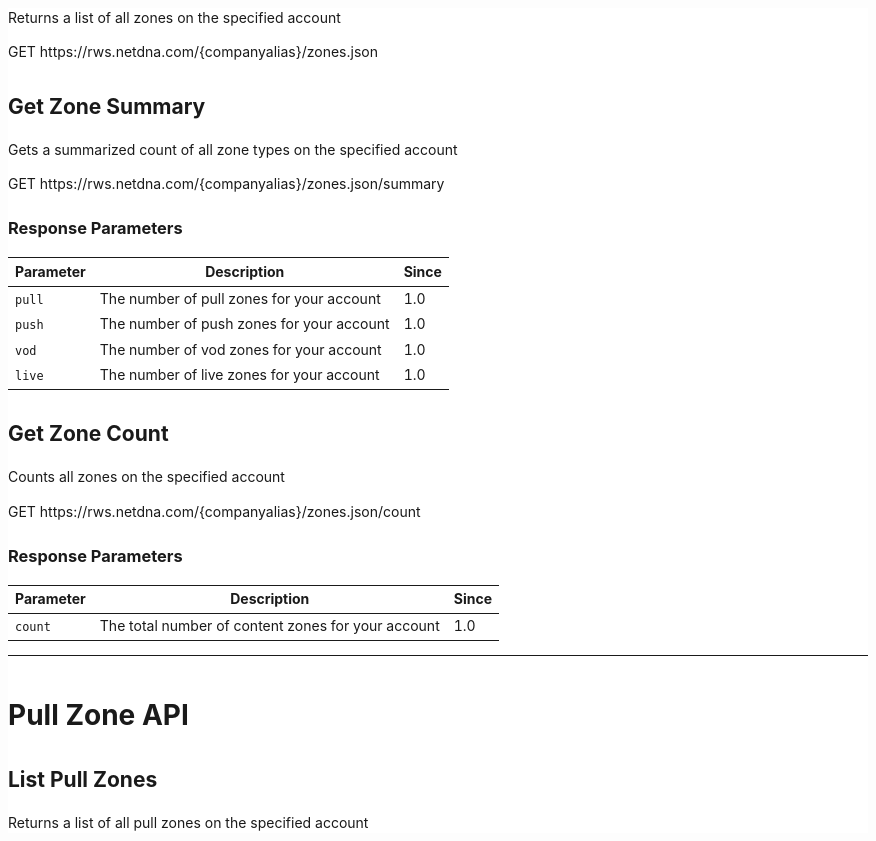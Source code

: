 Returns a list of all zones on the specified account

<div class="heading">
<div class="url GET"><span class="http_method">GET</span>
<span class="path">https://rws.netdna.com/{companyalias}/zones.json</span></div>
</div>

## Get Zone Summary

Gets a summarized count of all zone types on the specified
account

<div class="heading">
<div class="url GET"><span class="http_method">GET</span>
<span class="path">https://rws.netdna.com/{companyalias}/zones.json/summary</span></div>
</div>

### Response Parameters

Parameter | Description | Since | 
--- | --- | ---
`pull` | The number of pull zones for your account | 1.0 | 
`push` | The number of push zones for your account | 1.0 | 
`vod` | The number of vod zones for your account | 1.0 | 
`live` | The number of live zones for your account | 1.0 | 


## Get Zone Count

Counts all zones on the specified account

<div class="heading">
<div class="url GET"><span class="http_method">GET</span>
<span class="path">https://rws.netdna.com/{companyalias}/zones.json/count</span></div>
</div>

### Response Parameters

Parameter | Description | Since | 
--- | --- | ---
`count` | The total number of content zones for your account | 1.0 | 




---

# Pull Zone API

</div>

## List Pull Zones

Returns a list of all pull zones on the specified account
